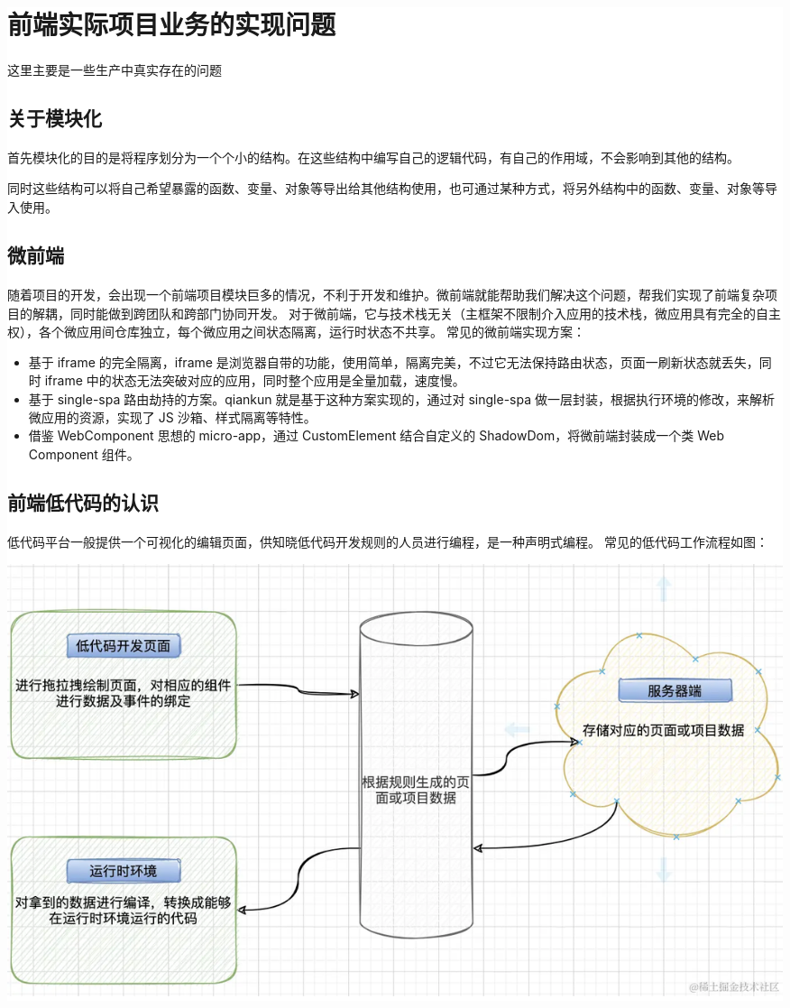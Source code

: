# 前端实际项目业务的实现问题

这里主要是一些生产中真实存在的问题

## 关于模块化

首先模块化的目的是将程序划分为一个个小的结构。在这些结构中编写自己的逻辑代码，有自己的作用域，不会影响到其他的结构。

同时这些结构可以将自己希望暴露的函数、变量、对象等导出给其他结构使用，也可通过某种方式，将另外结构中的函数、变量、对象等导入使用。

## 微前端

随着项目的开发，会出现一个前端项目模块巨多的情况，不利于开发和维护。微前端就能帮助我们解决这个问题，帮我们实现了前端复杂项目的解耦，同时能做到跨团队和跨部门协同开发。 对于微前端，它与技术栈无关（主框架不限制介入应用的技术栈，微应用具有完全的自主权），各个微应用间仓库独立，每个微应用之间状态隔离，运行时状态不共享。 常见的微前端实现方案：

- 基于 iframe 的完全隔离，iframe 是浏览器自带的功能，使用简单，隔离完美，不过它无法保持路由状态，页面一刷新状态就丢失，同时 iframe 中的状态无法突破对应的应用，同时整个应用是全量加载，速度慢。
- 基于 single-spa 路由劫持的方案。qiankun 就是基于这种方案实现的，通过对 single-spa 做一层封装，根据执行环境的修改，来解析微应用的资源，实现了 JS 沙箱、样式隔离等特性。
- 借鉴 WebComponent 思想的 micro-app，通过 CustomElement 结合自定义的 ShadowDom，将微前端封装成一个类 Web Component 组件。

## 前端低代码的认识

低代码平台一般提供一个可视化的编辑页面，供知晓低代码开发规则的人员进行编程，是一种声明式编程。 常见的低代码工作流程如图：

![image.png](./前端实际项目业务的实现问题.assets/744b30e248dd4ad98b12ce130f29ff8atplv-k3u1fbpfcp-jj-mark3024000q75.webp)
